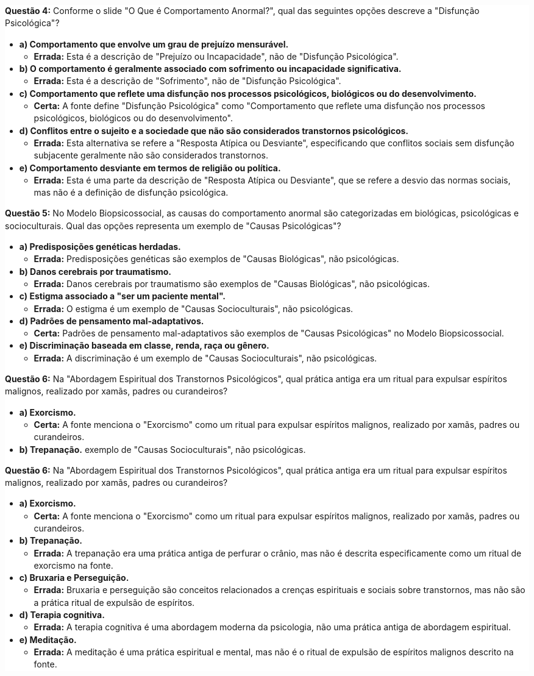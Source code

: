 **Questão 4:** Conforme o slide "O Que é Comportamento Anormal?", qual das seguintes opções descreve a "Disfunção Psicológica"?
*   **a) Comportamento que envolve um grau de prejuízo mensurável.**
    *   **Errada:** Esta é a descrição de "Prejuízo ou Incapacidade", não de "Disfunção Psicológica".
*   **b) O comportamento é geralmente associado com sofrimento ou incapacidade significativa.**
    *   **Errada:** Esta é a descrição de "Sofrimento", não de "Disfunção Psicológica".
*   **c) Comportamento que reflete uma disfunção nos processos psicológicos, biológicos ou do desenvolvimento.**
    *   **Certa:** A fonte define "Disfunção Psicológica" como "Comportamento que reflete uma disfunção nos processos psicológicos, biológicos ou do desenvolvimento".
*   **d) Conflitos entre o sujeito e a sociedade que não são considerados transtornos psicológicos.**
    *   **Errada:** Esta alternativa se refere a "Resposta Atípica ou Desviante", especificando que conflitos sociais sem disfunção subjacente geralmente não são considerados transtornos.
*   **e) Comportamento desviante em termos de religião ou política.**
    *   **Errada:** Esta é uma parte da descrição de "Resposta Atípica ou Desviante", que se refere a desvio das normas sociais, mas não é a definição de disfunção psicológica.

**Questão 5:** No Modelo Biopsicossocial, as causas do comportamento anormal são categorizadas em biológicas, psicológicas e socioculturais. Qual das opções representa um exemplo de "Causas Psicológicas"?
*   **a) Predisposições genéticas herdadas.**
    *   **Errada:** Predisposições genéticas são exemplos de "Causas Biológicas", não psicológicas.
*   **b) Danos cerebrais por traumatismo.**
    *   **Errada:** Danos cerebrais por traumatismo são exemplos de "Causas Biológicas", não psicológicas.
*   **c) Estigma associado a "ser um paciente mental".**
    *   **Errada:** O estigma é um exemplo de "Causas Socioculturais", não psicológicas.
*   **d) Padrões de pensamento mal-adaptativos.**
    *   **Certa:** Padrões de pensamento mal-adaptativos são exemplos de "Causas Psicológicas" no Modelo Biopsicossocial.
*   **e) Discriminação baseada em classe, renda, raça ou gênero.**
    *   **Errada:** A discriminação é um exemplo de "Causas Socioculturais", não psicológicas.

**Questão 6:** Na "Abordagem Espiritual dos Transtornos Psicológicos", qual prática antiga era um ritual para expulsar espíritos malignos, realizado por xamãs, padres ou curandeiros?
*   **a) Exorcismo.**
    *   **Certa:** A fonte menciona o "Exorcismo" como um ritual para expulsar espíritos malignos, realizado por xamãs, padres ou curandeiros.
*   **b) Trepanação.**
 exemplo de "Causas Socioculturais", não psicológicas.

**Questão 6:** Na "Abordagem Espiritual dos Transtornos Psicológicos", qual prática antiga era um ritual para expulsar espíritos malignos, realizado por xamãs, padres ou curandeiros?
*   **a) Exorcismo.**
    *   **Certa:** A fonte menciona o "Exorcismo" como um ritual para expulsar espíritos malignos, realizado por xamãs, padres ou curandeiros.
*   **b) Trepanação.**
    *   **Errada:** A trepanação era uma prática antiga de perfurar o crânio, mas não é descrita especificamente como um ritual de exorcismo na fonte.
*   **c) Bruxaria e Perseguição.**
    *   **Errada:** Bruxaria e perseguição são conceitos relacionados a crenças espirituais e sociais sobre transtornos, mas não são a prática ritual de expulsão de espíritos.
*   **d) Terapia cognitiva.**
    *   **Errada:** A terapia cognitiva é uma abordagem moderna da psicologia, não uma prática antiga de abordagem espiritual.
*   **e) Meditação.**
    *   **Errada:** A meditação é uma prática espiritual e mental, mas não é o ritual de expulsão de espíritos malignos descrito na fonte.
